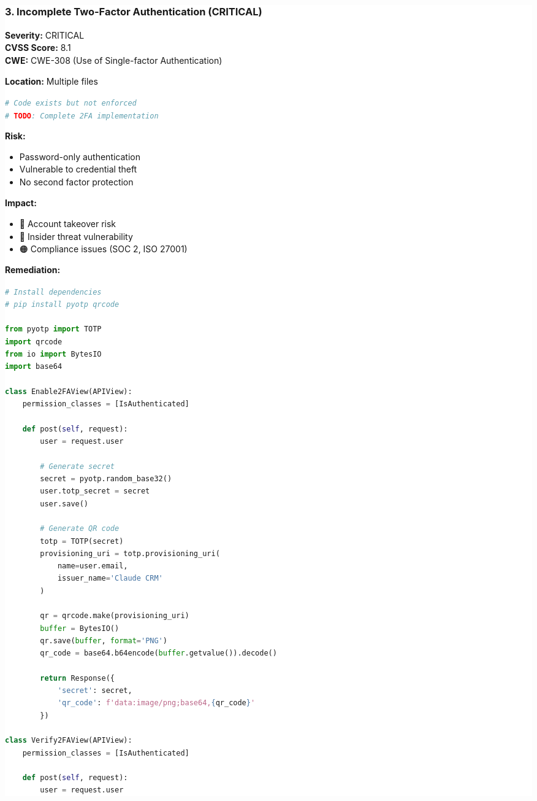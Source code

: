 
### 3. Incomplete Two-Factor Authentication (CRITICAL)

**Severity:** CRITICAL  
**CVSS Score:** 8.1  
**CWE:** CWE-308 (Use of Single-factor Authentication)

**Location:** Multiple files
```python
# Code exists but not enforced
# TODO: Complete 2FA implementation
```

**Risk:**
- Password-only authentication
- Vulnerable to credential theft
- No second factor protection

**Impact:**
- 🔴 Account takeover risk
- 🔴 Insider threat vulnerability
- 🟠 Compliance issues (SOC 2, ISO 27001)

**Remediation:**
```python
# Install dependencies
# pip install pyotp qrcode

from pyotp import TOTP
import qrcode
from io import BytesIO
import base64

class Enable2FAView(APIView):
    permission_classes = [IsAuthenticated]
    
    def post(self, request):
        user = request.user
        
        # Generate secret
        secret = pyotp.random_base32()
        user.totp_secret = secret
        user.save()
        
        # Generate QR code
        totp = TOTP(secret)
        provisioning_uri = totp.provisioning_uri(
            name=user.email,
            issuer_name='Claude CRM'
        )
        
        qr = qrcode.make(provisioning_uri)
        buffer = BytesIO()
        qr.save(buffer, format='PNG')
        qr_code = base64.b64encode(buffer.getvalue()).decode()
        
        return Response({
            'secret': secret,
            'qr_code': f'data:image/png;base64,{qr_code}'
        })

class Verify2FAView(APIView):
    permission_classes = [IsAuthenticated]
    
    def post(self, request):
        user = request.user
```